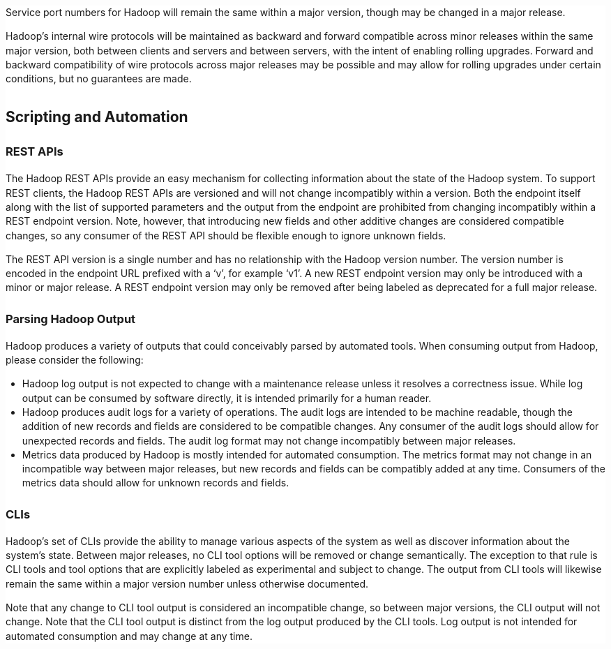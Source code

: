 Service port numbers for Hadoop will remain the same within a major version, though may be changed in a major release.

Hadoop’s internal wire protocols will be maintained as backward and forward compatible across minor releases within the same major version, both between clients and servers and between servers, with the intent of enabling rolling upgrades. Forward and backward compatibility of wire protocols across major releases may be possible and may allow for rolling upgrades under certain conditions, but no guarantees are made.

## Scripting and Automation

### REST APIs

The Hadoop REST APIs provide an easy mechanism for collecting information about the state of the Hadoop system. To support REST clients, the Hadoop REST APIs are versioned and will not change incompatibly within a version. Both the endpoint itself along with the list of supported parameters and the output from the endpoint are prohibited from changing incompatibly within a REST endpoint version. Note, however, that introducing new fields and other additive changes are considered compatible changes, so any consumer of the REST API should be flexible enough to ignore unknown fields.

The REST API version is a single number and has no relationship with the Hadoop version number. The version number is encoded in the endpoint URL prefixed with a ‘v’, for example ‘v1’. A new REST endpoint version may only be introduced with a minor or major release. A REST endpoint version may only be removed after being labeled as deprecated for a full major release.

### Parsing Hadoop Output

Hadoop produces a variety of outputs that could conceivably parsed by automated tools. When consuming output from Hadoop, please consider the following:

  * Hadoop log output is not expected to change with a maintenance release unless it resolves a correctness issue. While log output can be consumed by software directly, it is intended primarily for a human reader.
  * Hadoop produces audit logs for a variety of operations. The audit logs are intended to be machine readable, though the addition of new records and fields are considered to be compatible changes. Any consumer of the audit logs should allow for unexpected records and fields. The audit log format may not change incompatibly between major releases.
  * Metrics data produced by Hadoop is mostly intended for automated consumption. The metrics format may not change in an incompatible way between major releases, but new records and fields can be compatibly added at any time. Consumers of the metrics data should allow for unknown records and fields.



### CLIs

Hadoop’s set of CLIs provide the ability to manage various aspects of the system as well as discover information about the system’s state. Between major releases, no CLI tool options will be removed or change semantically. The exception to that rule is CLI tools and tool options that are explicitly labeled as experimental and subject to change. The output from CLI tools will likewise remain the same within a major version number unless otherwise documented.

Note that any change to CLI tool output is considered an incompatible change, so between major versions, the CLI output will not change. Note that the CLI tool output is distinct from the log output produced by the CLI tools. Log output is not intended for automated consumption and may change at any time.
